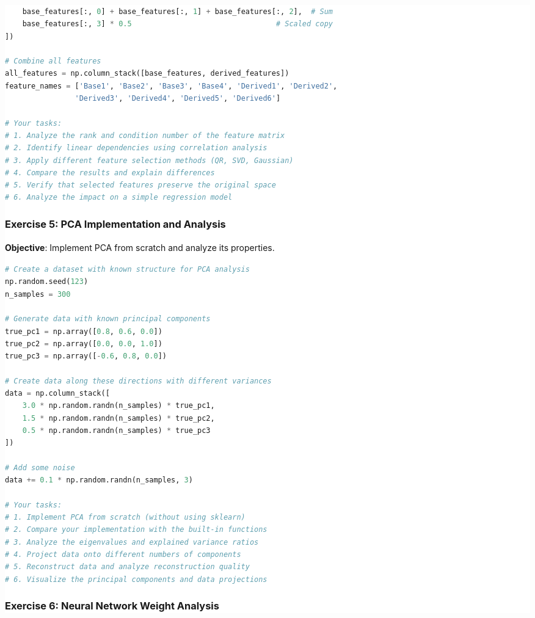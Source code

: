 ```python
    base_features[:, 0] + base_features[:, 1] + base_features[:, 2],  # Sum
    base_features[:, 3] * 0.5                                 # Scaled copy
])

# Combine all features
all_features = np.column_stack([base_features, derived_features])
feature_names = ['Base1', 'Base2', 'Base3', 'Base4', 'Derived1', 'Derived2', 
                'Derived3', 'Derived4', 'Derived5', 'Derived6']

# Your tasks:
# 1. Analyze the rank and condition number of the feature matrix
# 2. Identify linear dependencies using correlation analysis
# 3. Apply different feature selection methods (QR, SVD, Gaussian)
# 4. Compare the results and explain differences
# 5. Verify that selected features preserve the original space
# 6. Analyze the impact on a simple regression model
```

### Exercise 5: PCA Implementation and Analysis

**Objective**: Implement PCA from scratch and analyze its properties.

```python
# Create a dataset with known structure for PCA analysis
np.random.seed(123)
n_samples = 300

# Generate data with known principal components
true_pc1 = np.array([0.8, 0.6, 0.0])
true_pc2 = np.array([0.0, 0.0, 1.0])
true_pc3 = np.array([-0.6, 0.8, 0.0])

# Create data along these directions with different variances
data = np.column_stack([
    3.0 * np.random.randn(n_samples) * true_pc1,
    1.5 * np.random.randn(n_samples) * true_pc2,
    0.5 * np.random.randn(n_samples) * true_pc3
])

# Add some noise
data += 0.1 * np.random.randn(n_samples, 3)

# Your tasks:
# 1. Implement PCA from scratch (without using sklearn)
# 2. Compare your implementation with the built-in functions
# 3. Analyze the eigenvalues and explained variance ratios
# 4. Project data onto different numbers of components
# 5. Reconstruct data and analyze reconstruction quality
# 6. Visualize the principal components and data projections
```

### Exercise 6: Neural Network Weight Analysis

